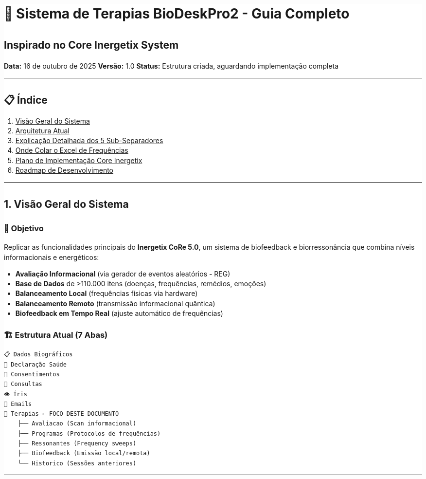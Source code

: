 # 🌿 Sistema de Terapias BioDeskPro2 - Guia Completo
## Inspirado no Core Inergetix System

**Data:** 16 de outubro de 2025
**Versão:** 1.0
**Status:** Estrutura criada, aguardando implementação completa

---

## 📋 Índice

1. [Visão Geral do Sistema](#visão-geral-do-sistema)
2. [Arquitetura Atual](#arquitetura-atual)
3. [Explicação Detalhada dos 5 Sub-Separadores](#explicação-detalhada-dos-5-sub-separadores)
4. [Onde Colar o Excel de Frequências](#onde-colar-o-excel-de-frequências)
5. [Plano de Implementação Core Inergetix](#plano-de-implementação-core-inergetix)
6. [Roadmap de Desenvolvimento](#roadmap-de-desenvolvimento)

---

## 1. Visão Geral do Sistema

### 🎯 Objetivo
Replicar as funcionalidades principais do **Inergetix CoRe 5.0**, um sistema de biofeedback e biorressonância que combina níveis informacionais e energéticos:

- **Avaliação Informacional** (via gerador de eventos aleatórios - REG)
- **Base de Dados** de >110.000 itens (doenças, frequências, remédios, emoções)
- **Balanceamento Local** (frequências físicas via hardware)
- **Balanceamento Remoto** (transmissão informacional quântica)
- **Biofeedback em Tempo Real** (ajuste automático de frequências)

### 🏗️ Estrutura Atual (7 Abas)
```
📋 Dados Biográficos
🏥 Declaração Saúde
📄 Consentimentos
🏥 Consultas
👁️ Íris
📧 Emails
🌿 Terapias ← FOCO DESTE DOCUMENTO
    ├── Avaliacao (Scan informacional)
    ├── Programas (Protocolos de frequências)
    ├── Ressonantes (Frequency sweeps)
    ├── Biofeedback (Emissão local/remota)
    └── Historico (Sessões anteriores)
```

---
